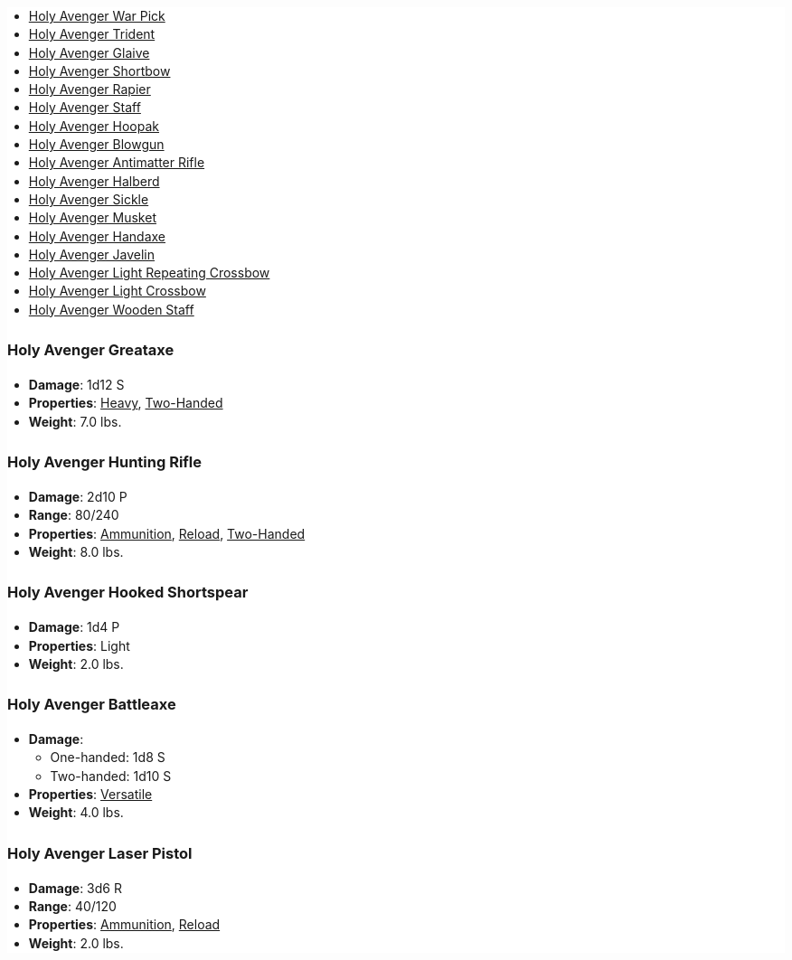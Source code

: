 - [Holy Avenger War Pick](#Holy%20Avenger%20War%20Pick)
- [Holy Avenger Trident](#Holy%20Avenger%20Trident)
- [Holy Avenger Glaive](#Holy%20Avenger%20Glaive)
- [Holy Avenger Shortbow](#Holy%20Avenger%20Shortbow)
- [Holy Avenger Rapier](#Holy%20Avenger%20Rapier)
- [Holy Avenger Staff](#Holy%20Avenger%20Staff)
- [Holy Avenger Hoopak](#Holy%20Avenger%20Hoopak)
- [Holy Avenger Blowgun](#Holy%20Avenger%20Blowgun)
- [Holy Avenger Antimatter Rifle](#Holy%20Avenger%20Antimatter%20Rifle)
- [Holy Avenger Halberd](#Holy%20Avenger%20Halberd)
- [Holy Avenger Sickle](#Holy%20Avenger%20Sickle)
- [Holy Avenger Musket](#Holy%20Avenger%20Musket)
- [Holy Avenger Handaxe](#Holy%20Avenger%20Handaxe)
- [Holy Avenger Javelin](#Holy%20Avenger%20Javelin)
- [Holy Avenger Light Repeating Crossbow](#Holy%20Avenger%20Light%20Repeating%20Crossbow)
- [Holy Avenger Light Crossbow](#Holy%20Avenger%20Light%20Crossbow)
- [Holy Avenger Wooden Staff](#Holy%20Avenger%20Wooden%20Staff)

### Holy Avenger Greataxe

- **Damage**: 1d12 S
- **Properties**: [Heavy](3-Mechanics/CLI/rules/item-properties.md#Heavy), [Two-Handed](3-Mechanics/CLI/rules/item-properties.md#Two-Handed)
- **Weight**: 7.0 lbs.

### Holy Avenger Hunting Rifle

- **Damage**: 2d10 P
- **Range**: 80/240
- **Properties**: [Ammunition](3-Mechanics/CLI/rules/item-properties.md#Ammunition), [Reload](3-Mechanics/CLI/rules/item-properties.md#Reload), [Two-Handed](3-Mechanics/CLI/rules/item-properties.md#Two-Handed)
- **Weight**: 8.0 lbs.

### Holy Avenger Hooked Shortspear

- **Damage**: 1d4 P
- **Properties**: Light
- **Weight**: 2.0 lbs.

### Holy Avenger Battleaxe

- **Damage**:
  - One-handed: 1d8 S
  - Two-handed: 1d10 S
- **Properties**: [Versatile](3-Mechanics/CLI/rules/item-properties.md#Versatile)
- **Weight**: 4.0 lbs.

### Holy Avenger Laser Pistol

- **Damage**: 3d6 R
- **Range**: 40/120
- **Properties**: [Ammunition](3-Mechanics/CLI/rules/item-properties.md#Ammunition), [Reload](3-Mechanics/CLI/rules/item-properties.md#Reload)
- **Weight**: 2.0 lbs.
